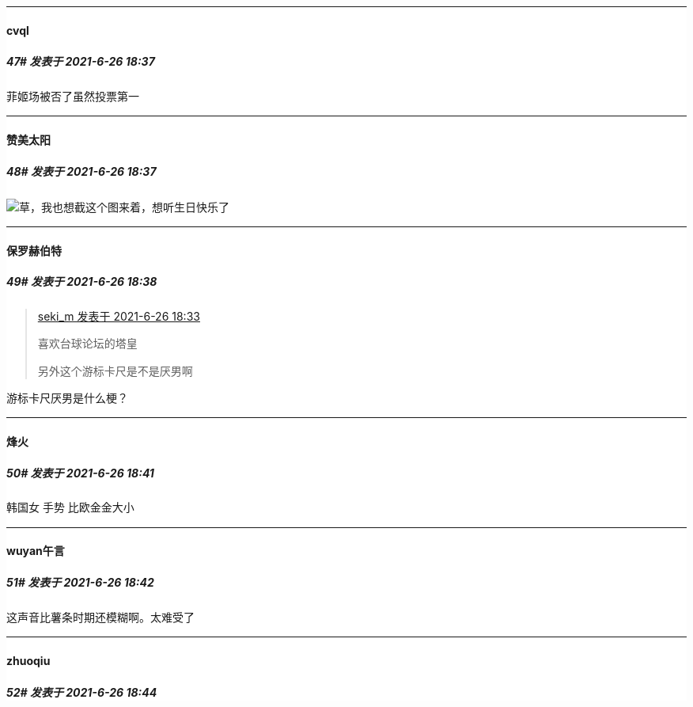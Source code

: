 
*****

####  cvql  
##### 47#       发表于 2021-6-26 18:37


菲姬场被否了虽然投票第一


*****

####  赞美太阳  
##### 48#       发表于 2021-6-26 18:37


<img src="https://static.saraba1st.com/image/smiley/face2017/067.png" referrerpolicy="no-referrer">草，我也想截这个图来着，想听生日快乐了


*****

####  保罗赫伯特  
##### 49#       发表于 2021-6-26 18:38


<blockquote><a href="httphttps://bbs.saraba1st.com/2b/forum.php?mod=redirect&amp;goto=findpost&amp;pid=51748513&amp;ptid=2011950" target="_blank">seki_m 发表于 2021-6-26 18:33</a>

喜欢台球论坛的塔皇


另外这个游标卡尺是不是厌男啊</blockquote>
游标卡尺厌男是什么梗？


*****

####  烽火  
##### 50#       发表于 2021-6-26 18:41


韩国女 手势 比欧金金大小


*****

####  wuyan午言  
##### 51#       发表于 2021-6-26 18:42


这声音比薯条时期还模糊啊。太难受了


*****

####  zhuoqiu  
##### 52#       发表于 2021-6-26 18:44

